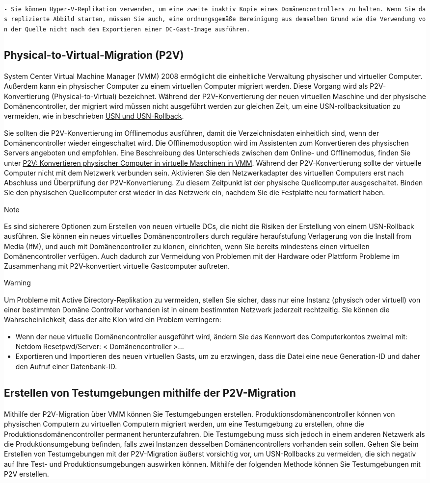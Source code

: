     - Sie können Hyper-V-Replikation verwenden, um eine zweite inaktiv Kopie eines Domänencontrollers zu halten. Wenn Sie das replizierte Abbild starten, müssen Sie auch, eine ordnungsgemäße Bereinigung aus demselben Grund wie die Verwendung von der Quelle nicht nach dem Exportieren einer DC-Gast-Image ausführen.

## <a name="physical-to-virtual-migration"></a>Physical-to-Virtual-Migration (P2V)

System Center Virtual Machine Manager (VMM) 2008 ermöglicht die einheitliche Verwaltung physischer und virtueller Computer. Außerdem kann ein physischer Computer zu einem virtuellen Computer migriert werden. Diese Vorgang wird als P2V-Konvertierung (Physical-to-Virtual) bezeichnet. Während der P2V-Konvertierung der neuen virtuellen Maschine und der physische Domänencontroller, der migriert wird müssen nicht ausgeführt werden zur gleichen Zeit, um eine USN-rollbacksituation zu vermeiden, wie in beschrieben [USN und USN-Rollback](#usn-and-usn-rollback).

Sie sollten die P2V-Konvertierung im Offlinemodus ausführen, damit die Verzeichnisdaten einheitlich sind, wenn der Domänencontroller wieder eingeschaltet wird. Die Offlinemodusoption wird im Assistenten zum Konvertieren des physischen Servers angeboten und empfohlen. Eine Beschreibung des Unterschieds zwischen dem Online- und Offlinemodus, finden Sie unter [P2V: Konvertieren physischer Computer in virtuelle Maschinen in VMM](https://go.microsoft.com/fwlink/?linkid=155072). Während der P2V-Konvertierung sollte der virtuelle Computer nicht mit dem Netzwerk verbunden sein. Aktivieren Sie den Netzwerkadapter des virtuellen Computers erst nach Abschluss und Überprüfung der P2V-Konvertierung. Zu diesem Zeitpunkt ist der physische Quellcomputer ausgeschaltet. Binden Sie den physischen Quellcomputer erst wieder in das Netzwerk ein, nachdem Sie die Festplatte neu formatiert haben.

> [!NOTE]
> Es sind sicherere Optionen zum Erstellen von neuen virtuelle DCs, die nicht die Risiken der Erstellung von einem USN-Rollback ausführen. Sie können ein neues virtuelles Domänencontrollers durch reguläre heraufstufung Verlagerung von die Install from Media (IfM), und auch mit Domänencontroller zu klonen, einrichten, wenn Sie bereits mindestens einen virtuellen Domänencontroller verfügen.
Auch dadurch zur Vermeidung von Problemen mit der Hardware oder Plattform Probleme im Zusammenhang mit P2V-konvertiert virtuelle Gastcomputer auftreten.

> [!WARNING]
> Um Probleme mit Active Directory-Replikation zu vermeiden, stellen Sie sicher, dass nur eine Instanz (physisch oder virtuell) von einer bestimmten Domäne Controller vorhanden ist in einem bestimmten Netzwerk jederzeit rechtzeitig.
> Sie können die Wahrscheinlichkeit, dass der alte Klon wird ein Problem verringern:
> 
> - Wenn der neue virtuelle Domänencontroller ausgeführt wird, ändern Sie das Kennwort des Computerkontos zweimal mit: Netdom Resetpwd/Server: < Domänencontroller >...
> - Exportieren und Importieren des neuen virtuellen Gasts, um zu erzwingen, dass die Datei eine neue Generation-ID und daher den Aufruf einer Datenbank-ID.
> 

## <a name="using-p2v-migration-to-create-test-environments"></a>Erstellen von Testumgebungen mithilfe der P2V-Migration

Mithilfe der P2V-Migration über VMM können Sie Testumgebungen erstellen. Produktionsdomänencontroller können von physischen Computern zu virtuellen Computern migriert werden, um eine Testumgebung zu erstellen, ohne die Produktionsdomänencontroller permanent herunterzufahren. Die Testumgebung muss sich jedoch in einem anderen Netzwerk als die Produktionsumgebung befinden, falls zwei Instanzen desselben Domänencontrollers vorhanden sein sollen. Gehen Sie beim Erstellen von Testumgebungen mit der P2V-Migration äußerst vorsichtig vor, um USN-Rollbacks zu vermeiden, die sich negativ auf Ihre Test- und Produktionsumgebungen auswirken können. Mithilfe der folgenden Methode können Sie Testumgebungen mit P2V erstellen.
